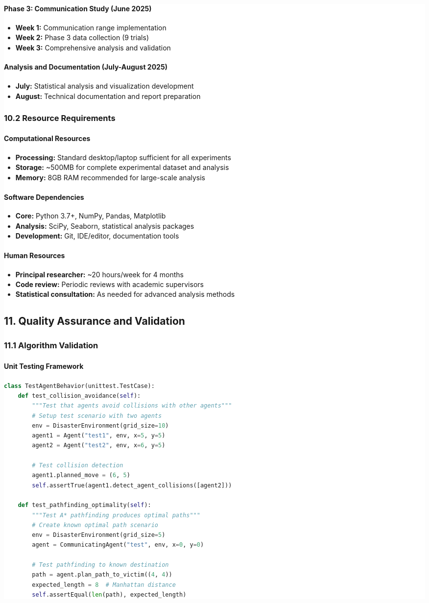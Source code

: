 #### **Phase 3: Communication Study (June 2025)**
- **Week 1:** Communication range implementation
- **Week 2:** Phase 3 data collection (9 trials)
- **Week 3:** Comprehensive analysis and validation

#### **Analysis and Documentation (July-August 2025)**
- **July:** Statistical analysis and visualization development
- **August:** Technical documentation and report preparation

### 10.2 Resource Requirements

#### **Computational Resources**
- **Processing:** Standard desktop/laptop sufficient for all experiments
- **Storage:** ~500MB for complete experimental dataset and analysis
- **Memory:** 8GB RAM recommended for large-scale analysis

#### **Software Dependencies**
- **Core:** Python 3.7+, NumPy, Pandas, Matplotlib
- **Analysis:** SciPy, Seaborn, statistical analysis packages
- **Development:** Git, IDE/editor, documentation tools

#### **Human Resources**
- **Principal researcher:** ~20 hours/week for 4 months
- **Code review:** Periodic reviews with academic supervisors
- **Statistical consultation:** As needed for advanced analysis methods

## 11. Quality Assurance and Validation

### 11.1 Algorithm Validation

#### **Unit Testing Framework**
```python
class TestAgentBehavior(unittest.TestCase):
    def test_collision_avoidance(self):
        """Test that agents avoid collisions with other agents"""
        # Setup test scenario with two agents
        env = DisasterEnvironment(grid_size=10)
        agent1 = Agent("test1", env, x=5, y=5)
        agent2 = Agent("test2", env, x=6, y=5)
        
        # Test collision detection
        agent1.planned_move = (6, 5)
        self.assertTrue(agent1.detect_agent_collisions([agent2]))
    
    def test_pathfinding_optimality(self):
        """Test A* pathfinding produces optimal paths"""
        # Create known optimal path scenario
        env = DisasterEnvironment(grid_size=5)
        agent = CommunicatingAgent("test", env, x=0, y=0)
        
        # Test pathfinding to known destination
        path = agent.plan_path_to_victim((4, 4))
        expected_length = 8  # Manhattan distance
        self.assertEqual(len(path), expected_length)
```

